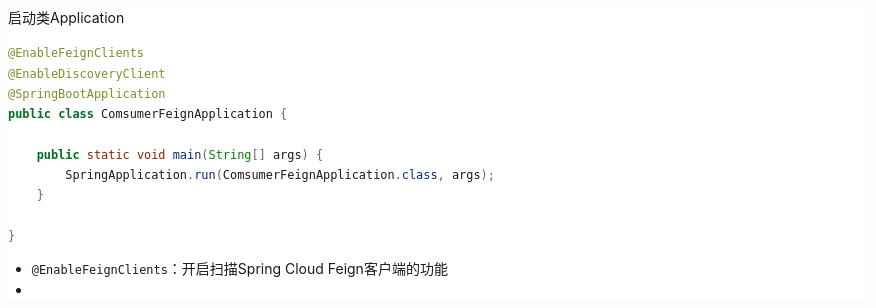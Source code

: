 启动类Application

```java
@EnableFeignClients
@EnableDiscoveryClient
@SpringBootApplication
public class ComsumerFeignApplication {

    public static void main(String[] args) {
        SpringApplication.run(ComsumerFeignApplication.class, args);
    }

}
```

* `@EnableFeignClients`：开启扫描Spring Cloud Feign客户端的功能
* 